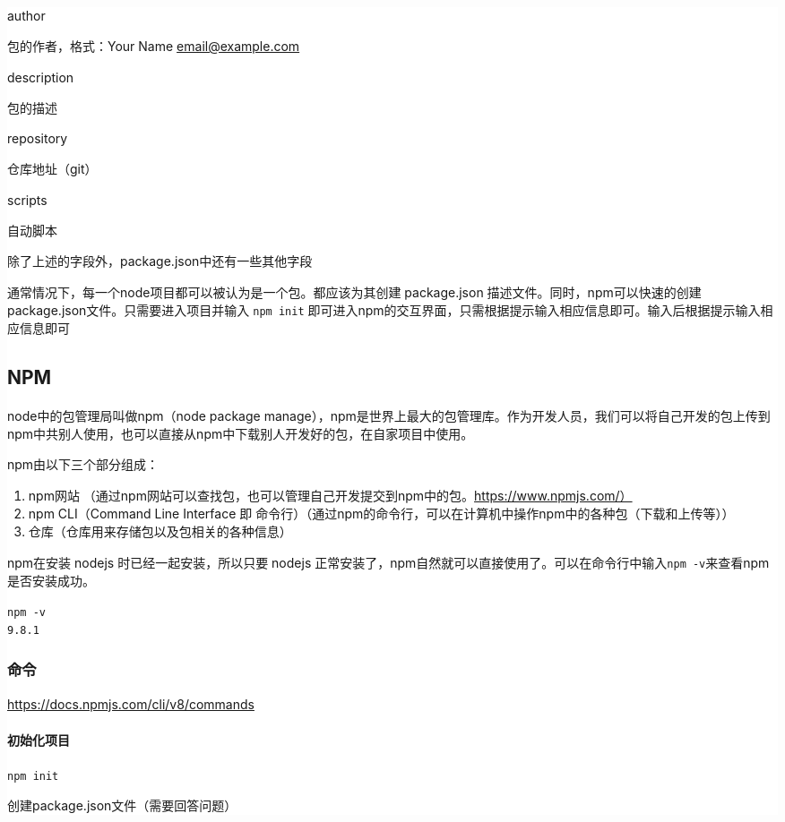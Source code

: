 author

包的作者，格式：Your Name <email@example.com>



description

包的描述



repository

仓库地址（git）



scripts

自动脚本



除了上述的字段外，package.json中还有一些其他字段

通常情况下，每一个node项目都可以被认为是一个包。都应该为其创建 package.json 描述文件。同时，npm可以快速的创建package.json文件。只需要进入项目并输入 `npm init` 即可进入npm的交互界面，只需根据提示输入相应信息即可。输入后根据提示输入相应信息即可



## NPM

node中的包管理局叫做npm（node package manage），npm是世界上最大的包管理库。作为开发人员，我们可以将自己开发的包上传到npm中共别人使用，也可以直接从npm中下载别人开发好的包，在自家项目中使用。

npm由以下三个部分组成：

1. npm网站 （通过npm网站可以查找包，也可以管理自己开发提交到npm中的包。https://www.npmjs.com/）
2. npm CLI（Command Line Interface 即 命令行）（通过npm的命令行，可以在计算机中操作npm中的各种包（下载和上传等））
3. 仓库（仓库用来存储包以及包相关的各种信息）

npm在安装 nodejs 时已经一起安装，所以只要 nodejs 正常安装了，npm自然就可以直接使用了。可以在命令行中输入`npm -v`来查看npm是否安装成功。

```shell
npm -v
9.8.1
```



### 命令

https://docs.npmjs.com/cli/v8/commands



#### 初始化项目

```shell
npm init
```

创建package.json文件（需要回答问题）
